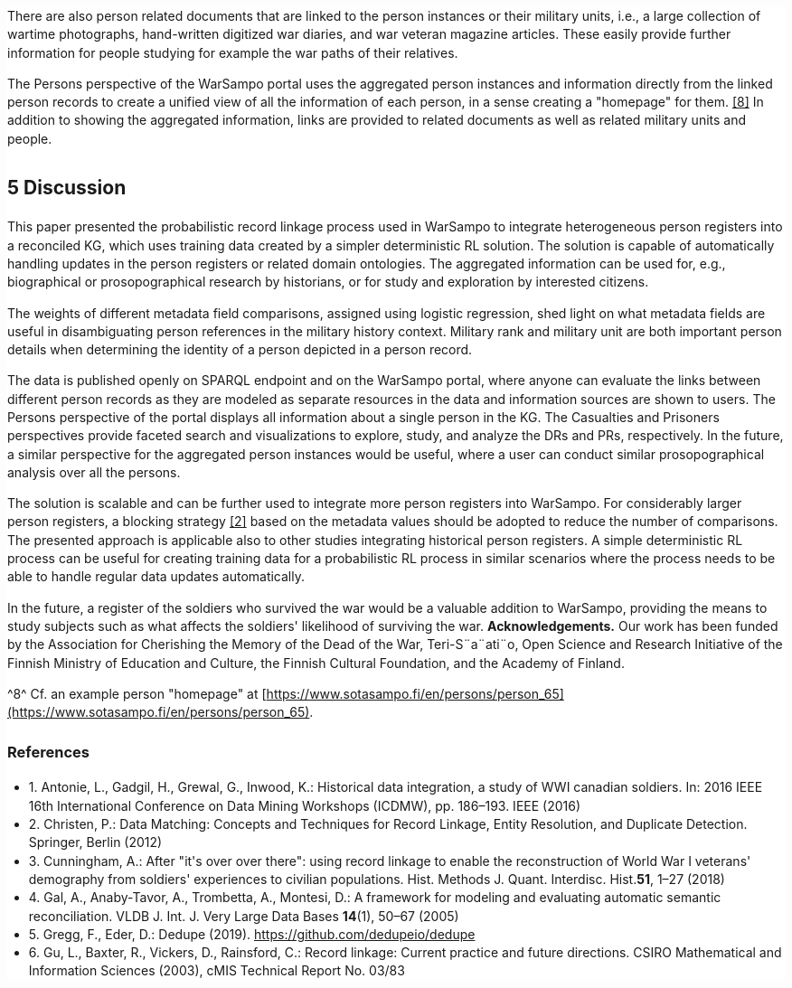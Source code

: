 There are also person related documents that are linked to the person instances or their military units, i.e., a large collection of wartime photographs, hand-written digitized war diaries, and war veteran magazine articles. These easily provide further information for people studying for example the war paths of their relatives.

The Persons perspective of the WarSampo portal uses the aggregated person instances and information directly from the linked person records to create a unified view of all the information of each person, in a sense creating a "homepage" for them. [[8]](#ref-8-homepage) In addition to showing the aggregated information, links are provided to related documents as well as related military units and people.

## 5 Discussion

This paper presented the probabilistic record linkage process used in WarSampo to integrate heterogeneous person registers into a reconciled KG, which uses training data created by a simpler deterministic RL solution. The solution is capable of automatically handling updates in the person registers or related domain ontologies. The aggregated information can be used for, e.g., biographical or prosopographical research by historians, or for study and exploration by interested citizens.

The weights of different metadata field comparisons, assigned using logistic regression, shed light on what metadata fields are useful in disambiguating person references in the military history context. Military rank and military unit are both important person details when determining the identity of a person depicted in a person record.

The data is published openly on SPARQL endpoint and on the WarSampo portal, where anyone can evaluate the links between different person records as they are modeled as separate resources in the data and information sources are shown to users. The Persons perspective of the portal displays all information about a single person in the KG. The Casualties and Prisoners perspectives provide faceted search and visualizations to explore, study, and analyze the DRs and PRs, respectively. In the future, a similar perspective for the aggregated person instances would be useful, where a user can conduct similar prosopographical analysis over all the persons.

The solution is scalable and can be further used to integrate more person registers into WarSampo. For considerably larger person registers, a blocking strategy [[2]](#ref-2) based on the metadata values should be adopted to reduce the number of comparisons. The presented approach is applicable also to other studies integrating historical person registers. A simple deterministic RL process can be useful for creating training data for a probabilistic RL process in similar scenarios where the process needs to be able to handle regular data updates automatically.

In the future, a register of the soldiers who survived the war would be a valuable addition to WarSampo, providing the means to study subjects such as what affects the soldiers' likelihood of surviving the war.
**Acknowledgements.** Our work has been funded by the Association for Cherishing the Memory of the Dead of the War, Teri-S¨a¨ati¨o, Open Science and Research Initiative of the Finnish Ministry of Education and Culture, the Finnish Cultural Foundation, and the Academy of Finland.

<a id="ref-8-homepage"></a>^8^ Cf. an example person "homepage" at [https://www.sotasampo.fi/en/persons/person_65](https://www.sotasampo.fi/en/persons/person_65).

### References

- <a id="ref-1-antolie"></a>1. Antonie, L., Gadgil, H., Grewal, G., Inwood, K.: Historical data integration, a study of WWI canadian soldiers. In: 2016 IEEE 16th International Conference on Data Mining Workshops (ICDMW), pp. 186–193. IEEE (2016)
- <a id="ref-2"></a>2. Christen, P.: Data Matching: Concepts and Techniques for Record Linkage, Entity Resolution, and Duplicate Detection. Springer, Berlin (2012)
- <a id="ref-3-cunningham"></a>3. Cunningham, A.: After "it's over over there": using record linkage to enable the reconstruction of World War I veterans' demography from soldiers' experiences to civilian populations. Hist. Methods J. Quant. Interdisc. Hist.**51**, 1–27 (2018)
- <a id="ref-4"></a>4. Gal, A., Anaby-Tavor, A., Trombetta, A., Montesi, D.: A framework for modeling and evaluating automatic semantic reconciliation. VLDB J. Int. J. Very Large Data Bases **14**(1), 50–67 (2005)
- <a id="ref-5"></a>5. Gregg, F., Eder, D.: Dedupe (2019). <https://github.com/dedupeio/dedupe>
- <a id="ref-6"></a>6. Gu, L., Baxter, R., Vickers, D., Rainsford, C.: Record linkage: Current practice and future directions. CSIRO Mathematical and Information Sciences (2003), cMIS Technical Report No. 03/83